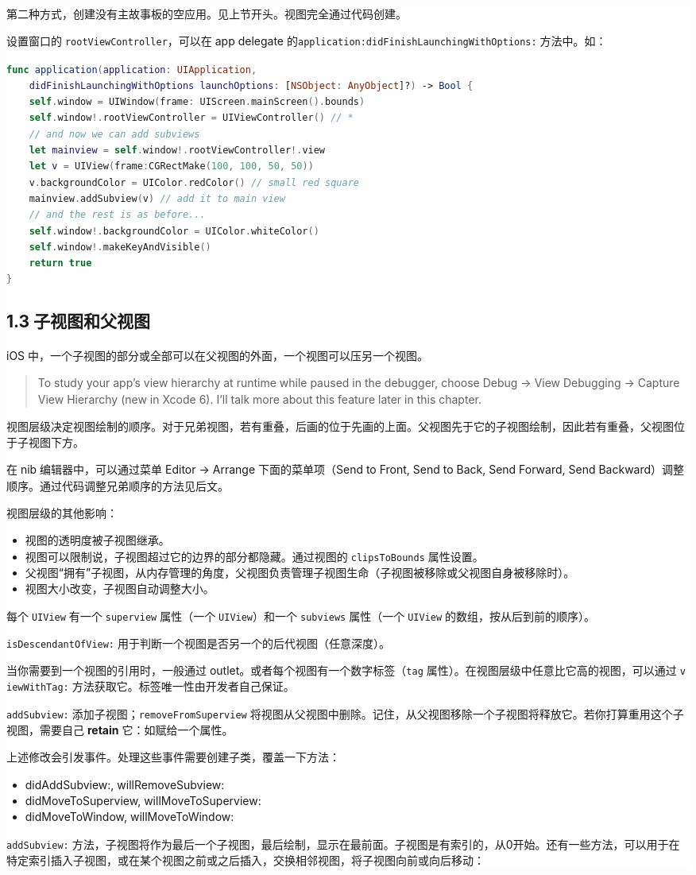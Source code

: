 第二种方式，创建没有主故事板的空应用。见上节开头。视图完全通过代码创建。

设置窗口的 `rootViewController`，可以在 app delegate 的`application:didFinishLaunchingWithOptions:` 方法中。如：

```swift
func application(application: UIApplication,
	didFinishLaunchingWithOptions launchOptions: [NSObject: AnyObject]?) -> Bool {
    self.window = UIWindow(frame: UIScreen.mainScreen().bounds)
    self.window!.rootViewController = UIViewController() // *
    // and now we can add subviews
    let mainview = self.window!.rootViewController!.view
    let v = UIView(frame:CGRectMake(100, 100, 50, 50))
    v.backgroundColor = UIColor.redColor() // small red square
    mainview.addSubview(v) // add it to main view
    // and the rest is as before...
    self.window!.backgroundColor = UIColor.whiteColor()
    self.window!.makeKeyAndVisible()
    return true
}
```

## 1.3 子视图和父视图

iOS 中，一个子视图的部分或全部可以在父视图的外面，一个视图可以压另一个视图。

> To study your app’s view hierarchy at runtime while paused in the debugger, choose Debug → View Debugging → Capture View Hierarchy (new in Xcode 6). I’ll talk more about this feature later in this chapter.

视图层级决定视图绘制的顺序。对于兄弟视图，若有重叠，后画的位于先画的上面。父视图先于它的子视图绘制，因此若有重叠，父视图位于子视图下方。

在 nib 编辑器中，可以通过菜单 Editor → Arrange 下面的菜单项（Send to Front, Send to Back, Send Forward, Send Backward）调整顺序。通过代码调整兄弟顺序的方法见后文。

视图层级的其他影响：

- 视图的透明度被子视图继承。
- 视图可以限制说，子视图超过它的边界的部分都隐藏。通过视图的 `clipsToBounds` 属性设置。
- 父视图“拥有”子视图，从内存管理的角度，父视图负责管理子视图生命（子视图被移除或父视图自身被移除时）。
- 视图大小改变，子视图自动调整大小。

每个 `UIView` 有一个 `superview` 属性（一个 `UIView`）和一个 `subviews` 属性（一个 `UIView` 的数组，按从后到前的顺序）。

`isDescendantOfView:` 用于判断一个视图是否另一个的后代视图（任意深度）。

当你需要到一个视图的引用时，一般通过 outlet。或者每个视图有一个数字标签（`tag` 属性）。在视图层级中任意比它高的视图，可以通过 `viewWithTag:` 方法获取它。标签唯一性由开发者自己保证。

`addSubview:` 添加子视图；`removeFromSuperview` 将视图从父视图中删除。记住，从父视图移除一个子视图将释放它。若你打算重用这个子视图，需要自己 **retain** 它：如赋给一个属性。

上述修改会引发事件。处理这些事件需要创建子类，覆盖一下方法：

- didAddSubview:, willRemoveSubview:
- didMoveToSuperview, willMoveToSuperview:
- didMoveToWindow, willMoveToWindow:

`addSubview:` 方法，子视图将作为最后一个子视图，最后绘制，显示在最前面。子视图是有索引的，从0开始。还有一些方法，可以用于在特定索引插入子视图，或在某个视图之前或之后插入，交换相邻视图，将子视图向前或向后移动：
